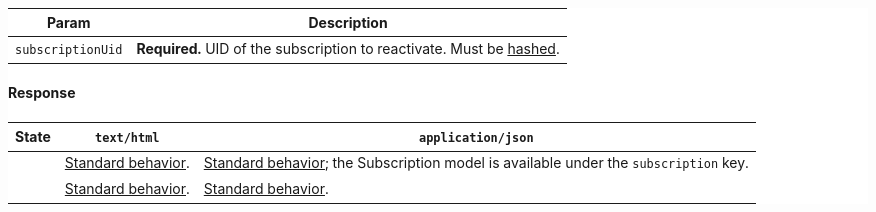 Param | Description
----- | -----------
`subscriptionUid` | **Required.** UID of the subscription to reactivate. Must be [hashed][hash-filter].

#### Response

<span class="croker-table">

State | `text/html` | `application/json`
----- | ----------- | ------------------
<check-mark/> | [Standard behavior][after-success]. | [Standard behavior][after-success]; the Subscription model is available under the `subscription` key.
<x-mark/> | [Standard behavior][after-success]. | [Standard behavior][after-success].

</span>

[hash-filter]: /5.x/reference/twig/filters.md#hash
[after-success]: /5.x/development/forms.md#after-a-get-request
[after-failure]: /5.x/development/forms.md#failure
